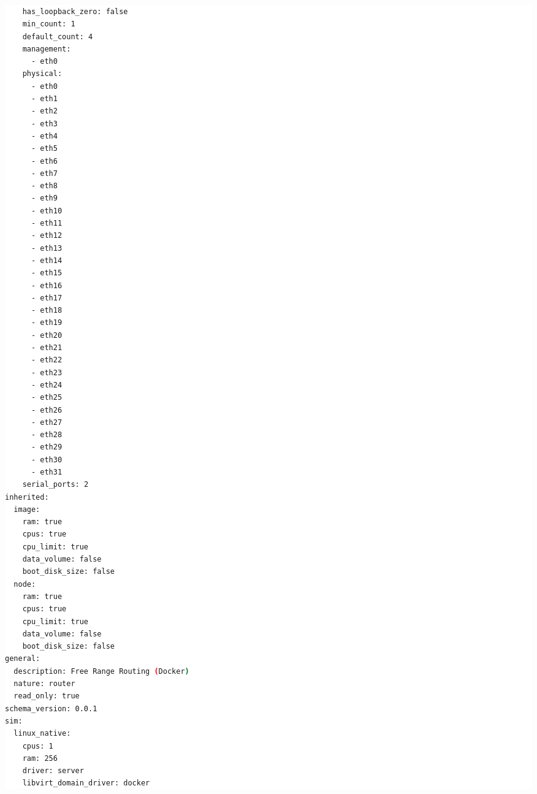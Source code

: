 ```bash
    has_loopback_zero: false
    min_count: 1
    default_count: 4
    management:
      - eth0
    physical:
      - eth0
      - eth1
      - eth2
      - eth3
      - eth4
      - eth5
      - eth6
      - eth7
      - eth8
      - eth9
      - eth10
      - eth11
      - eth12
      - eth13
      - eth14
      - eth15
      - eth16
      - eth17
      - eth18
      - eth19
      - eth20
      - eth21
      - eth22
      - eth23
      - eth24
      - eth25
      - eth26
      - eth27
      - eth28
      - eth29
      - eth30
      - eth31
    serial_ports: 2
inherited:
  image:
    ram: true
    cpus: true
    cpu_limit: true
    data_volume: false
    boot_disk_size: false
  node:
    ram: true
    cpus: true
    cpu_limit: true
    data_volume: false
    boot_disk_size: false
general:
  description: Free Range Routing (Docker)
  nature: router
  read_only: true
schema_version: 0.0.1
sim:
  linux_native:
    cpus: 1
    ram: 256
    driver: server
    libvirt_domain_driver: docker
```